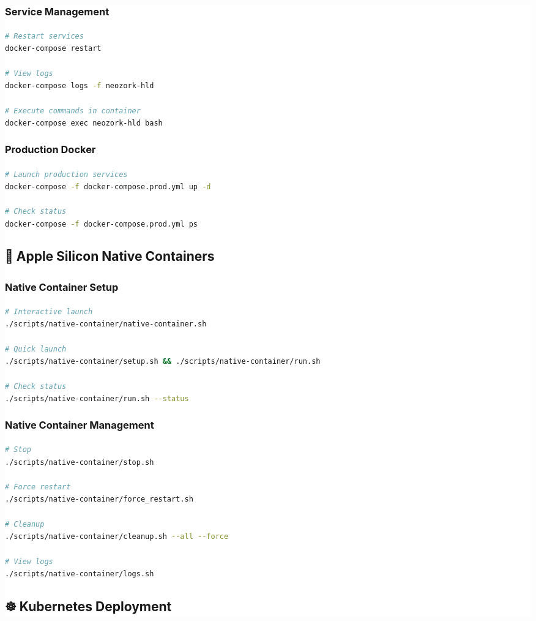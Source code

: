 ### Service Management
```bash
# Restart services
docker-compose restart

# View logs
docker-compose logs -f neozork-hld

# Execute commands in container
docker-compose exec neozork-hld bash
```

### Production Docker
```bash
# Launch production services
docker-compose -f docker-compose.prod.yml up -d

# Check status
docker-compose -f docker-compose.prod.yml ps
```

## 🍎 Apple Silicon Native Containers

### Native Container Setup
```bash
# Interactive launch
./scripts/native-container/native-container.sh

# Quick launch
./scripts/native-container/setup.sh && ./scripts/native-container/run.sh

# Check status
./scripts/native-container/run.sh --status
```

### Native Container Management
```bash
# Stop
./scripts/native-container/stop.sh

# Force restart
./scripts/native-container/force_restart.sh

# Cleanup
./scripts/native-container/cleanup.sh --all --force

# View logs
./scripts/native-container/logs.sh
```

## ☸️ Kubernetes Deployment
